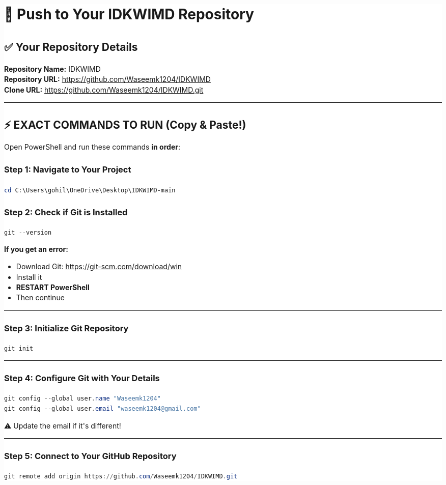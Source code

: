 # 🚀 Push to Your IDKWIMD Repository

## ✅ Your Repository Details
**Repository Name:** IDKWIMD  
**Repository URL:** https://github.com/Waseemk1204/IDKWIMD  
**Clone URL:** https://github.com/Waseemk1204/IDKWIMD.git

---

## ⚡ EXACT COMMANDS TO RUN (Copy & Paste!)

Open PowerShell and run these commands **in order**:

### **Step 1: Navigate to Your Project**
```powershell
cd C:\Users\gohil\OneDrive\Desktop\IDKWIMD-main
```

### **Step 2: Check if Git is Installed**
```powershell
git --version
```

**If you get an error:**
- Download Git: https://git-scm.com/download/win
- Install it
- **RESTART PowerShell**
- Then continue

---

### **Step 3: Initialize Git Repository**
```powershell
git init
```

---

### **Step 4: Configure Git with Your Details**
```powershell
git config --global user.name "Waseemk1204"
git config --global user.email "waseemk1204@gmail.com"
```
⚠️ Update the email if it's different!

---

### **Step 5: Connect to Your GitHub Repository**
```powershell
git remote add origin https://github.com/Waseemk1204/IDKWIMD.git
```
